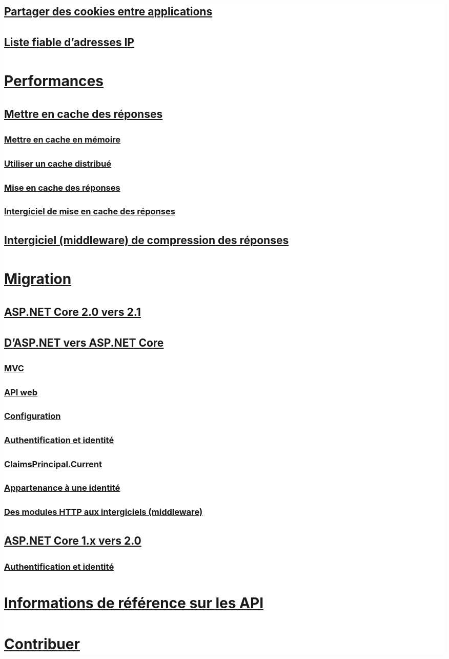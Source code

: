 ## [Partager des cookies entre applications](xref:security/cookie-sharing)
## [Liste fiable d’adresses IP](xref:security/ip-safelist)

# [Performances](xref:performance/index)
## [Mettre en cache des réponses](xref:performance/caching/index)
### [Mettre en cache en mémoire](xref:performance/caching/memory)
### [Utiliser un cache distribué](xref:performance/caching/distributed)
### [Mise en cache des réponses](xref:performance/caching/response)
### [Intergiciel de mise en cache des réponses](xref:performance/caching/middleware)
## [Intergiciel (middleware) de compression des réponses](xref:performance/response-compression)

# [Migration](xref:migration/index)
## [ASP.NET Core 2.0 vers 2.1](xref:migration/20_21)
## [D’ASP.NET vers ASP.NET Core](xref:migration/proper-to-2x/index)
### [MVC](xref:migration/mvc)
### [API web](xref:migration/webapi)
### [Configuration](xref:migration/configuration)
### [Authentification et identité](xref:migration/identity)
### [ClaimsPrincipal.Current](xref:migration/claimsprincipal-current)
### [Appartenance à une identité](xref:migration/proper-to-2x/membership-to-core-identity)
### [Des modules HTTP aux intergiciels (middleware)](xref:migration/http-modules)
## [ASP.NET Core 1.x vers 2.0](xref:migration/1x-to-2x/index)
### [Authentification et identité](xref:migration/1x-to-2x/identity-2x)

# [Informations de référence sur les API](/dotnet/api/?view=aspnetcore-2.0)

# [Contribuer](https://github.com/aspnet/Docs/blob/master/CONTRIBUTING.md)

